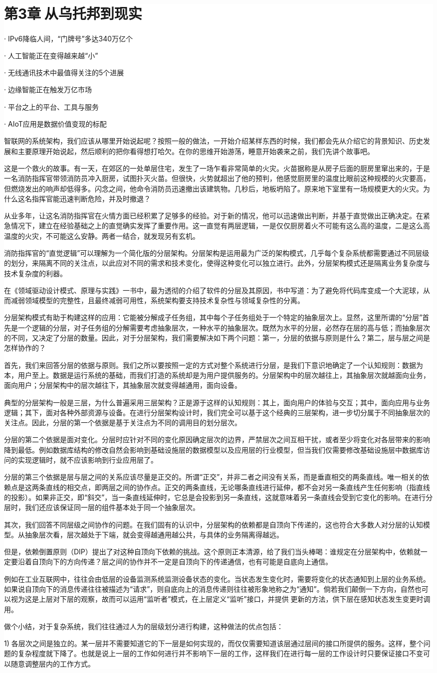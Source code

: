 # 第3章 从乌托邦到现实



·       IPv6降临人间，“门牌号”多达340万亿个

·       人工智能正在变得越来越“小”

·       无线通讯技术中最值得关注的5个进展

·       边缘智能正在触发万亿市场

·       平台之上的平台、工具与服务

·       AIoT应用是数据价值变现的标配

智联网的系统架构，我们应该从哪里开始说起呢？按照一般的做法，一开始介绍某样东西的时候，我们都会先从介绍它的背景知识、历史发展和主要原理开始说起，然后顺利的把你看得想打哈欠。在你的思维开始游荡，睡意开始袭来之前，我们先讲个故事吧。

这是一个救火的故事。有一天，在郊区的一处单层住宅，发生了一场乍看非常简单的火灾。火苗据称是从房子后面的厨房里窜出来的，于是一名消防指挥官带领消防员冲入厨房，试图扑灭火苗。但很快，火势就超出了他的预判，他感觉厨房里的温度比眼前这种规模的火灾要高，但燃烧发出的响声却低得多。闪念之间，他命令消防员迅速撤出该建筑物。几秒后，地板坍陷了。原来地下室里有一场规模更大的火灾。为什么这名指挥官能迅速判断危险，并及时撤退？

从业多年，让这名消防指挥官在火情方面已经积累了足够多的经验。对于新的情况，他可以迅速做出判断，并基于直觉做出正确决定。在紧急情况下，建立在经验基础之上的直觉确实发挥了重要作用。这一直觉有两层逻辑，一是仅仅厨房着火不可能有这么高的温度，二是这么高温度的火灾，不可能这么安静。两者一结合，就发现另有玄机。

消防指挥官的“直觉逻辑”可以理解为一个简化版的分层架构。分层架构是运用最为广泛的架构模式，几乎每个复杂系统都需要通过不同层级的划分，来隔离不同的关注点，以此应对不同的需求和技术变化，使得这种变化可以独立进行。此外，分层架构模式还是隔离业务复杂度与技术复杂度的利器。

在《领域驱动设计模式、原理与实践》一书中，最为透彻的介绍了软件的分层及其原因，书中写道：为了避免将代码库变成一个大泥球，从而减弱领域模型的完整性，且最终减弱可用性，系统架构要支持技术复杂性与领域复杂性的分离。

分层架构模式有助于构建这样的应用：它能被分解成子任务组，其中每个子任务组处于一个特定的抽象层次上。显然，这里所谓的“分层”首先是一个逻辑的分层，对子任务组的分解需要考虑抽象层次，一种水平的抽象层次。既然为水平的分层，必然存在层的高与低；而抽象层次的不同，又决定了分层的数量。因此，对于分层架构，我们需要解决如下两个问题：第一，分层的依据与原则是什么？第二，层与层之间是怎样协作的？

首先，我们来回答分层的依据与原则。我们之所以要按照一定的方式对整个系统进行分层，是我们下意识地确定了一个认知规则：数据为本，用户至上。数据是运行系统的基础，而我们打造的系统却是为用户提供服务的。分层架构中的层次越往上，其抽象层次就越面向业务，面向用户；分层架构中的层次越往下，其抽象层次就变得越通用，面向设备。

典型的分层架构一般是三层，为什么普遍采用三层架构？正是源于这样的认知规则：其上，面向用户的体验与交互；其中，面向应用与业务逻辑；其下，面对各种外部资源与设备。在进行分层架构设计时，我们完全可以基于这个经典的三层架构，进一步切分属于不同抽象层次的关注点。因此，分层的第一个依据是基于关注点为不同的调用目的划分层次。

分层的第二个依据是面对变化。分层时应针对不同的变化原因确定层次的边界，严禁层次之间互相干扰，或者至少将变化对各层带来的影响降到最低。例如数据库结构的修改自然会影响到基础设施层的数据模型以及应用层的行业模型，但当我们仅需要修改基础设施层中数据库访问的实现逻辑时，就不应该影响到行业应用层了。

分层的第三个依据是层与层之间的关系应该尽量是正交的。所谓“正交”，并非二者之间没有关系，而是垂直相交的两条直线。唯一相关的依赖点是这两条直线的相交点，即两层之间的协作点。正交的两条直线，无论哪条直线进行延伸，都不会对另一条直线产生任何影响（指直线的投影）。如果非正交，即“斜交”，当一条直线延伸时，它总是会投影到另一条直线，这就意味着另一条直线会受到它变化的影响。在进行分层时，我们还应该保证同一层的组件基本处于同一个抽象层次。

其次，我们回答不同层级之间协作的问题。在我们固有的认识中，分层架构的依赖都是自顶向下传递的，这也符合大多数人对分层的认知模型。从抽象层次看，层次越处于下端，就会变得越通用越公共，与具体的业务隔离得越远。

但是，依赖倒置原则（DIP）提出了对这种自顶向下依赖的挑战。这个原则正本清源，给了我们当头棒喝：谁规定在分层架构中，依赖就一定要沿着自顶向下的方向传递？层之间的协作并不一定是自顶向下的传递通信，也有可能是自底向上通信。

例如在工业互联网中，往往会由低层的设备监测系统监测设备状态的变化。当状态发生变化时，需要将变化的状态通知到上层的业务系统。如果说自顶向下的消息传递往往被描述为“请求”，则自底向上的消息传递则往往被形象地称之为“通知”。倘若我们颠倒一下方向，自然也可以视为这是上层对下层的观察，故而可以运用“监听者”模式，在上层定义“监听”接口，并提供 更新的方法，供下层在感知状态发生变更时调用。

做个小结，对于复杂系统，我们往往通过人为的层级划分进行构建，这种做法的优点包括：

1\)     各层次之间是独立的。某一层并不需要知道它的下一层是如何实现的，而仅仅需要知道该层通过层间的接口所提供的服务。这样，整个问题的复杂程度就下降了。也就是说上一层的工作如何进行并不影响下一层的工作，这样我们在进行每一层的工作设计时只要保证接口不变可以随意调整层内的工作方式。
